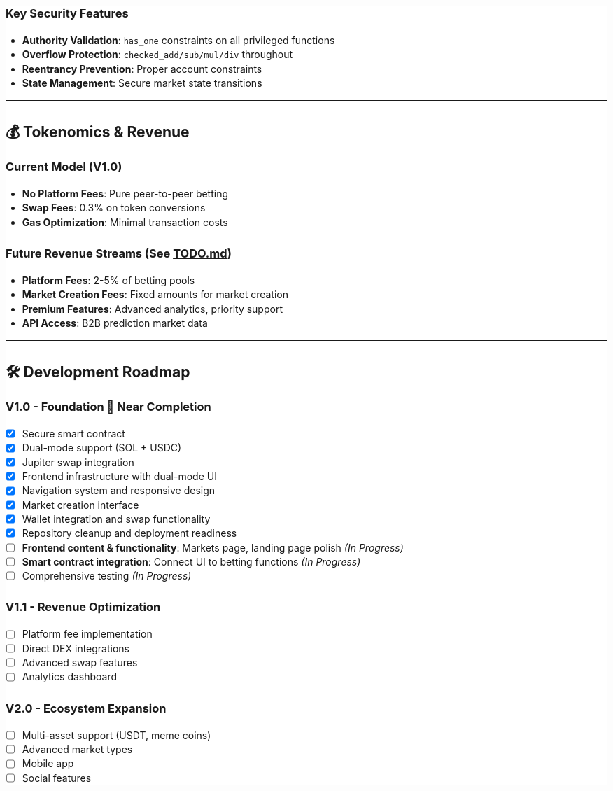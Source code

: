 ### **Key Security Features**
- **Authority Validation**: `has_one` constraints on all privileged functions
- **Overflow Protection**: `checked_add/sub/mul/div` throughout
- **Reentrancy Prevention**: Proper account constraints
- **State Management**: Secure market state transitions

---

## 💰 **Tokenomics & Revenue**

### **Current Model (V1.0)**
- **No Platform Fees**: Pure peer-to-peer betting
- **Swap Fees**: 0.3% on token conversions
- **Gas Optimization**: Minimal transaction costs

### **Future Revenue Streams** (See [TODO.md](./TODO.md))
- **Platform Fees**: 2-5% of betting pools
- **Market Creation Fees**: Fixed amounts for market creation
- **Premium Features**: Advanced analytics, priority support
- **API Access**: B2B prediction market data

---

## 🛠️ **Development Roadmap**

### **V1.0 - Foundation** 🚧 **Near Completion**
- [x] Secure smart contract
- [x] Dual-mode support (SOL + USDC)
- [x] Jupiter swap integration
- [x] Frontend infrastructure with dual-mode UI
- [x] Navigation system and responsive design
- [x] Market creation interface
- [x] Wallet integration and swap functionality
- [x] Repository cleanup and deployment readiness
- [ ] **Frontend content & functionality**: Markets page, landing page polish *(In Progress)*
- [ ] **Smart contract integration**: Connect UI to betting functions *(In Progress)*
- [ ] Comprehensive testing *(In Progress)*

### **V1.1 - Revenue Optimization**
- [ ] Platform fee implementation
- [ ] Direct DEX integrations
- [ ] Advanced swap features
- [ ] Analytics dashboard

### **V2.0 - Ecosystem Expansion**
- [ ] Multi-asset support (USDT, meme coins)
- [ ] Advanced market types
- [ ] Mobile app
- [ ] Social features
